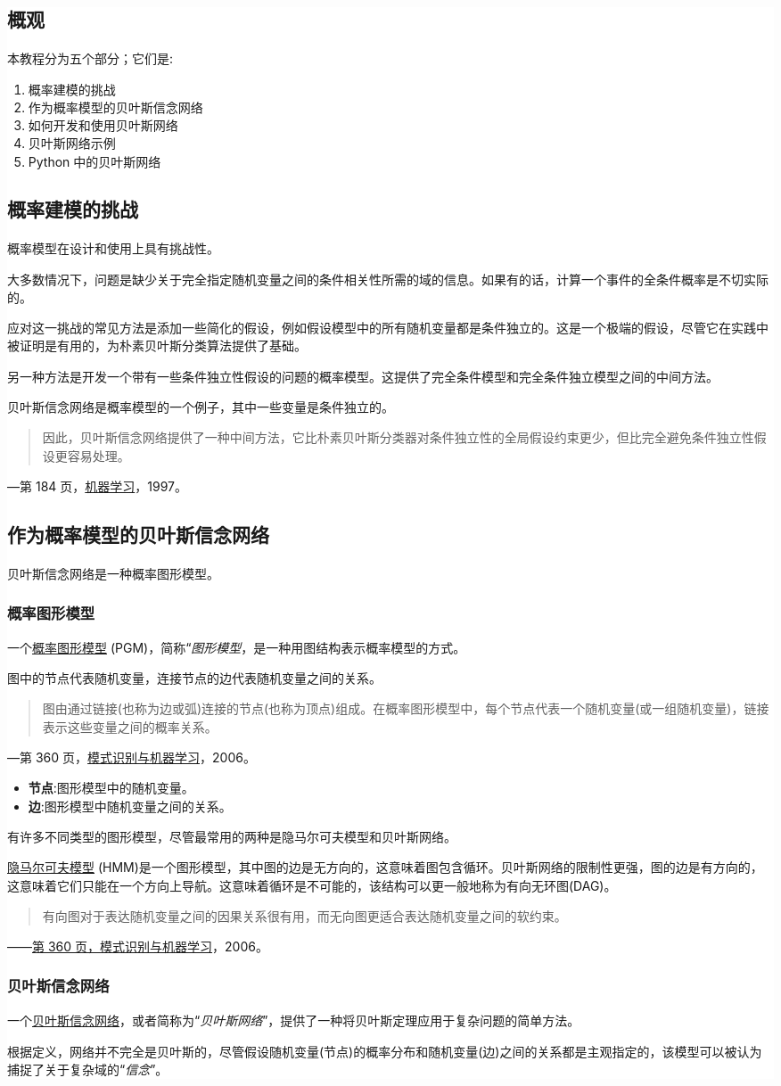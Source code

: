 ## 概观

本教程分为五个部分；它们是:

1.  概率建模的挑战
2.  作为概率模型的贝叶斯信念网络
3.  如何开发和使用贝叶斯网络
4.  贝叶斯网络示例
5.  Python 中的贝叶斯网络

## 概率建模的挑战

概率模型在设计和使用上具有挑战性。

大多数情况下，问题是缺少关于完全指定随机变量之间的条件相关性所需的域的信息。如果有的话，计算一个事件的全条件概率是不切实际的。

应对这一挑战的常见方法是添加一些简化的假设，例如假设模型中的所有随机变量都是条件独立的。这是一个极端的假设，尽管它在实践中被证明是有用的，为朴素贝叶斯分类算法提供了基础。

另一种方法是开发一个带有一些条件独立性假设的问题的概率模型。这提供了完全条件模型和完全条件独立模型之间的中间方法。

贝叶斯信念网络是概率模型的一个例子，其中一些变量是条件独立的。

> 因此，贝叶斯信念网络提供了一种中间方法，它比朴素贝叶斯分类器对条件独立性的全局假设约束更少，但比完全避免条件独立性假设更容易处理。

—第 184 页，[机器学习](https://amzn.to/2jWd51p)，1997。

## 作为概率模型的贝叶斯信念网络

贝叶斯信念网络是一种概率图形模型。

### 概率图形模型

一个[概率图形模型](https://en.wikipedia.org/wiki/Graphical_model) (PGM)，简称“*图形模型*，是一种用图结构表示概率模型的方式。

图中的节点代表随机变量，连接节点的边代表随机变量之间的关系。

> 图由通过链接(也称为边或弧)连接的节点(也称为顶点)组成。在概率图形模型中，每个节点代表一个随机变量(或一组随机变量)，链接表示这些变量之间的概率关系。

—第 360 页，[模式识别与机器学习](https://amzn.to/2JwHE7I)，2006。

*   **节点**:图形模型中的随机变量。
*   **边**:图形模型中随机变量之间的关系。

有许多不同类型的图形模型，尽管最常用的两种是隐马尔可夫模型和贝叶斯网络。

[隐马尔可夫模型](https://en.wikipedia.org/wiki/Hidden_Markov_model) (HMM)是一个图形模型，其中图的边是无方向的，这意味着图包含循环。贝叶斯网络的限制性更强，图的边是有方向的，这意味着它们只能在一个方向上导航。这意味着循环是不可能的，该结构可以更一般地称为有向无环图(DAG)。

> 有向图对于表达随机变量之间的因果关系很有用，而无向图更适合表达随机变量之间的软约束。

——[第 360 页，模式识别与机器学习](https://amzn.to/2JwHE7I)，2006。

### 贝叶斯信念网络

一个[贝叶斯信念网络](https://en.wikipedia.org/wiki/Bayesian_network)，或者简称为“*贝叶斯网络*”，提供了一种将贝叶斯定理应用于复杂问题的简单方法。

根据定义，网络并不完全是贝叶斯的，尽管假设随机变量(节点)的概率分布和随机变量(边)之间的关系都是主观指定的，该模型可以被认为捕捉了关于复杂域的“*信念*”。
